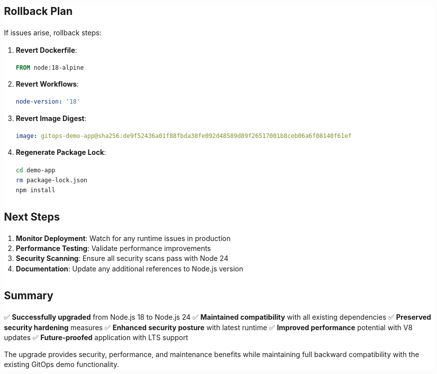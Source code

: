 ## Rollback Plan

If issues arise, rollback steps:

1. **Revert Dockerfile**:
   ```dockerfile
   FROM node:18-alpine
   ```

2. **Revert Workflows**:
   ```yaml
   node-version: '18'
   ```

3. **Revert Image Digest**:
   ```yaml
   image: gitops-demo-app@sha256:de9f52436a01f88fbda38fe092d48589d89f26517001b8ceb06a6f08140f61ef
   ```

4. **Regenerate Package Lock**:
   ```bash
   cd demo-app
   rm package-lock.json
   npm install
   ```

## Next Steps

1. **Monitor Deployment**: Watch for any runtime issues in production
2. **Performance Testing**: Validate performance improvements
3. **Security Scanning**: Ensure all security scans pass with Node 24
4. **Documentation**: Update any additional references to Node.js version

## Summary

✅ **Successfully upgraded** from Node.js 18 to Node.js 24
✅ **Maintained compatibility** with all existing dependencies
✅ **Preserved security hardening** measures
✅ **Enhanced security posture** with latest runtime
✅ **Improved performance** potential with V8 updates
✅ **Future-proofed** application with LTS support

The upgrade provides security, performance, and maintenance benefits while maintaining full backward compatibility with the existing GitOps demo functionality.